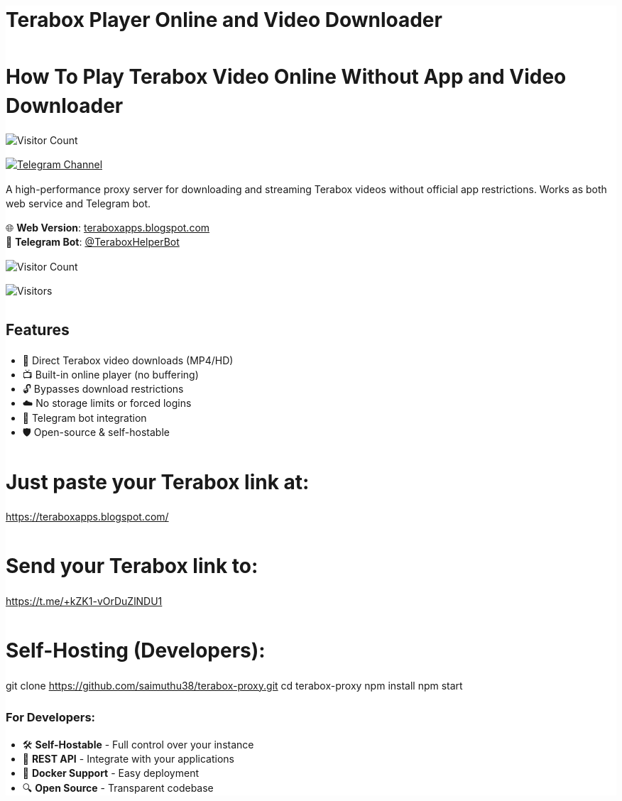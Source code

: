 # Terabox Player Online and Video Downloader
# How To Play Terabox Video Online Without App and Video Downloader

![Visitor Count](https://hits.seeyoufarm.com/api/count/incr/badge.svg?url=https%3A%2F%2Fgithub.com%2Fsaimuthu38%2Fteraboxapp&count_bg=%2379C83D&title_bg=%23555555&icon=github.svg&icon_color=%23E7E7E7&title=visitors&edge_flat=false)

[![Telegram Channel](https://img.shields.io/badge/Telegram-Bot-blue.svg)](https://t.me/+kZK1-vOrDuZlNDU1)

A high-performance proxy server for downloading and streaming Terabox videos without official app restrictions. Works as both web service and Telegram bot.

🌐 **Web Version**: [teraboxapps.blogspot.com](https://teraboxapps.blogspot.com/)  
🤖 **Telegram Bot**: [@TeraboxHelperBot](https://t.me/+kZK1-vOrDuZlNDU1)

![Visitor Count](https://hits.seeyoufarm.com/api/count/incr/badge.svg?url=https%3A%2F%2Fgithub.com%2Fyour-username%2Fyour-repo&count_bg=%2379C83D&title_bg=%23555555&icon=github.svg&icon_color=%23E7E7E7&title=visitors&edge_flat=false)

![Visitors](https://visitor-badge.laobi.icu/badge?page_id=your-username.your-repo)


## Features

- 🚀 Direct Terabox video downloads (MP4/HD)
- 📺 Built-in online player (no buffering)
- 🔓 Bypasses download restrictions
- ☁️ No storage limits or forced logins
- 🤖 Telegram bot integration
- 🛡️ Open-source & self-hostable

# Just paste your Terabox link at:
https://teraboxapps.blogspot.com/
# Send your Terabox link to:
https://t.me/+kZK1-vOrDuZlNDU1

# Self-Hosting (Developers):
git clone https://github.com/saimuthu38/terabox-proxy.git
cd terabox-proxy
npm install
npm start

### For Developers:
- 🛠️ **Self-Hostable** - Full control over your instance
- 📡 **REST API** - Integrate with your applications
- 🐳 **Docker Support** - Easy deployment
- 🔍 **Open Source** - Transparent codebase
